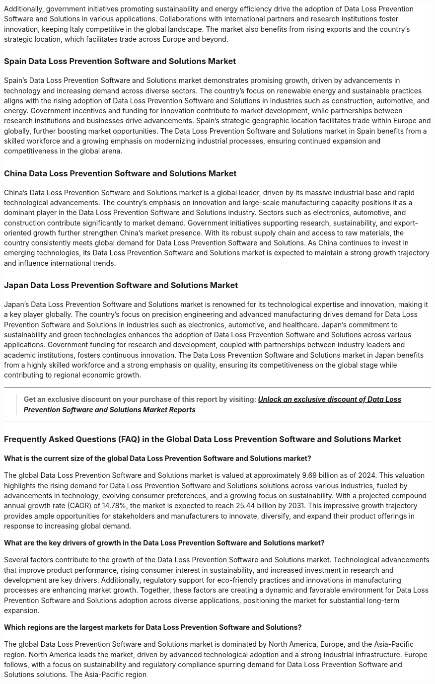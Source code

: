 Additionally, government initiatives promoting sustainability and energy efficiency drive the adoption of Data Loss Prevention Software and Solutions in various applications. Collaborations with international partners and research institutions foster innovation, keeping Italy competitive in the global landscape. The market also benefits from rising exports and the country&rsquo;s strategic location, which facilitates trade across Europe and beyond.</p><h3>Spain Data Loss Prevention Software and Solutions Market</h3><p>Spain&rsquo;s Data Loss Prevention Software and Solutions market demonstrates promising growth, driven by advancements in technology and increasing demand across diverse sectors. The country&rsquo;s focus on renewable energy and sustainable practices aligns with the rising adoption of Data Loss Prevention Software and Solutions in industries such as construction, automotive, and energy. Government incentives and funding for innovation contribute to market development, while partnerships between research institutions and businesses drive advancements. Spain&rsquo;s strategic geographic location facilitates trade within Europe and globally, further boosting market opportunities. The Data Loss Prevention Software and Solutions market in Spain benefits from a skilled workforce and a growing emphasis on modernizing industrial processes, ensuring continued expansion and competitiveness in the global arena.</p><h3>China Data Loss Prevention Software and Solutions Market</h3><p>China&rsquo;s Data Loss Prevention Software and Solutions market is a global leader, driven by its massive industrial base and rapid technological advancements. The country&rsquo;s emphasis on innovation and large-scale manufacturing capacity positions it as a dominant player in the Data Loss Prevention Software and Solutions industry. Sectors such as electronics, automotive, and construction contribute significantly to market demand. Government initiatives supporting research, sustainability, and export-oriented growth further strengthen China&rsquo;s market presence. With its robust supply chain and access to raw materials, the country consistently meets global demand for Data Loss Prevention Software and Solutions. As China continues to invest in emerging technologies, its Data Loss Prevention Software and Solutions market is expected to maintain a strong growth trajectory and influence international trends.</p><h3>Japan Data Loss Prevention Software and Solutions Market</h3><p>Japan&rsquo;s Data Loss Prevention Software and Solutions market is renowned for its technological expertise and innovation, making it a key player globally. The country&rsquo;s focus on precision engineering and advanced manufacturing drives demand for Data Loss Prevention Software and Solutions in industries such as electronics, automotive, and healthcare. Japan&rsquo;s commitment to sustainability and green technologies enhances the adoption of Data Loss Prevention Software and Solutions across various applications. Government funding for research and development, coupled with partnerships between industry leaders and academic institutions, fosters continuous innovation. The Data Loss Prevention Software and Solutions market in Japan benefits from a highly skilled workforce and a strong emphasis on quality, ensuring its competitiveness on the global stage while contributing to regional economic growth.</p><hr /><blockquote><p><strong>Get an exclusive discount on your purchase of this report by visiting: <em><a href="://marketresearchpulse.com/ask-for-discount/86444?utm_source=Github&amp;utm_medium=020">Unlock an exclusive discount of Data Loss Prevention Software and Solutions Market Reports</a></em>&nbsp;</strong></p></blockquote><hr /><h3>Frequently Asked Questions (FAQ) in the Global Data Loss Prevention Software and Solutions Market</h3><p><strong>What is the current size of the global Data Loss Prevention Software and Solutions market?</strong></p><p>The global Data Loss Prevention Software and Solutions market is valued at approximately 9.69 billion as of 2024. This valuation highlights the rising demand for Data Loss Prevention Software and Solutions solutions across various industries, fueled by advancements in technology, evolving consumer preferences, and a growing focus on sustainability. With a projected compound annual growth rate (CAGR) of 14.78%, the market is expected to reach 25.44 billion by 2031. This impressive growth trajectory provides ample opportunities for stakeholders and manufacturers to innovate, diversify, and expand their product offerings in response to increasing global demand.</p><p><strong>What are the key drivers of growth in the Data Loss Prevention Software and Solutions market?</strong></p><p>Several factors contribute to the growth of the Data Loss Prevention Software and Solutions market. Technological advancements that improve product performance, rising consumer interest in sustainability, and increased investment in research and development are key drivers. Additionally, regulatory support for eco-friendly practices and innovations in manufacturing processes are enhancing market growth. Together, these factors are creating a dynamic and favorable environment for Data Loss Prevention Software and Solutions adoption across diverse applications, positioning the market for substantial long-term expansion.</p><p><strong>Which regions are the largest markets for Data Loss Prevention Software and Solutions?</strong></p><p>The global Data Loss Prevention Software and Solutions market is dominated by North America, Europe, and the Asia-Pacific region. North America leads the market, driven by advanced technological adoption and a strong industrial infrastructure. Europe follows, with a focus on sustainability and regulatory compliance spurring demand for Data Loss Prevention Software and Solutions solutions. The Asia-Pacific region